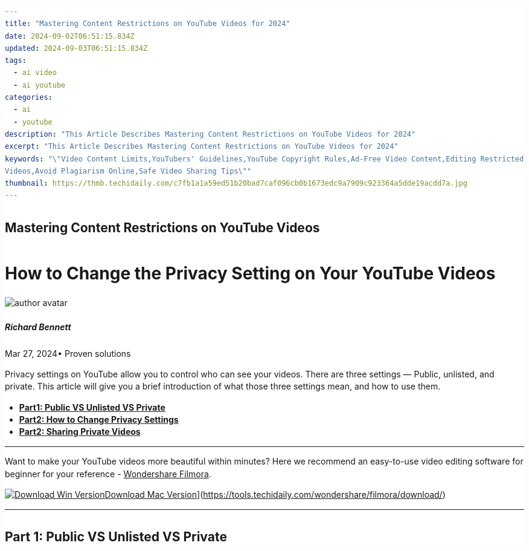 ```yaml
---
title: "Mastering Content Restrictions on YouTube Videos for 2024"
date: 2024-09-02T06:51:15.834Z
updated: 2024-09-03T06:51:15.834Z
tags:
  - ai video
  - ai youtube
categories:
  - ai
  - youtube
description: "This Article Describes Mastering Content Restrictions on YouTube Videos for 2024"
excerpt: "This Article Describes Mastering Content Restrictions on YouTube Videos for 2024"
keywords: "\"Video Content Limits,YouTubers' Guidelines,YouTube Copyright Rules,Ad-Free Video Content,Editing Restricted Videos,Avoid Plagiarism Online,Safe Video Sharing Tips\""
thumbnail: https://thmb.techidaily.com/c7fb1a1a59ed51b20bad7caf096cb0b1673edc9a7909c923364a5dde19acdd7a.jpg
---
```


## Mastering Content Restrictions on YouTube Videos

# How to Change the Privacy Setting on Your YouTube Videos

![author avatar](https://images.wondershare.com/filmora/article-images/richard-bennett.jpg)

##### Richard Bennett

 Mar 27, 2024• Proven solutions

 Privacy settings on YouTube allow you to control who can see your videos. There are three settings — Public, unlisted, and private. This article will give you a brief introduction of what those three settings mean, and how to use them.

* [**Part1: Public VS Unlisted VS Private**](#part1)
* [**Part2: How to Change Privacy Settings**](#part2)
* [**Part2: Sharing Private Videos**](#part3)

---

 Want to make your YouTube videos more beautiful within minutes? Here we recommend an easy-to-use video editing software for beginner for your reference - [Wondershare Filmora](https://tools.techidaily.com/wondershare/filmora/download/).

[![Download Win Version](https://images.wondershare.com/filmora/guide/download-btn-win.jpg)](https://tools.techidaily.com/wondershare/filmora/download/)[Download Mac Version](https://images.wondershare.com/filmora/guide/download-btn-mac.jpg)](https://tools.techidaily.com/wondershare/filmora/download/)

---

## Part 1: Public VS Unlisted VS Private
